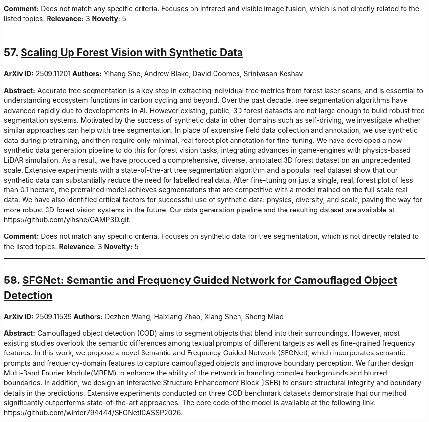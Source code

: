 **Comment:** Does not match any specific criteria. Focuses on infrared and visible image fusion, which is not directly related to the listed topics.
**Relevance:** 3
**Novelty:** 5

---

## 57. [Scaling Up Forest Vision with Synthetic Data](https://arxiv.org/abs/2509.11201) <a id="link57"></a>
**ArXiv ID:** 2509.11201
**Authors:** Yihang She, Andrew Blake, David Coomes, Srinivasan Keshav

**Abstract:**  Accurate tree segmentation is a key step in extracting individual tree metrics from forest laser scans, and is essential to understanding ecosystem functions in carbon cycling and beyond. Over the past decade, tree segmentation algorithms have advanced rapidly due to developments in AI. However existing, public, 3D forest datasets are not large enough to build robust tree segmentation systems. Motivated by the success of synthetic data in other domains such as self-driving, we investigate whether similar approaches can help with tree segmentation. In place of expensive field data collection and annotation, we use synthetic data during pretraining, and then require only minimal, real forest plot annotation for fine-tuning.   We have developed a new synthetic data generation pipeline to do this for forest vision tasks, integrating advances in game-engines with physics-based LiDAR simulation. As a result, we have produced a comprehensive, diverse, annotated 3D forest dataset on an unprecedented scale. Extensive experiments with a state-of-the-art tree segmentation algorithm and a popular real dataset show that our synthetic data can substantially reduce the need for labelled real data. After fine-tuning on just a single, real, forest plot of less than 0.1 hectare, the pretrained model achieves segmentations that are competitive with a model trained on the full scale real data. We have also identified critical factors for successful use of synthetic data: physics, diversity, and scale, paving the way for more robust 3D forest vision systems in the future. Our data generation pipeline and the resulting dataset are available at https://github.com/yihshe/CAMP3D.git.

**Comment:** Does not match any specific criteria. Focuses on synthetic data for tree segmentation, which is not directly related to the listed topics.
**Relevance:** 3
**Novelty:** 5

---

## 58. [SFGNet: Semantic and Frequency Guided Network for Camouflaged Object Detection](https://arxiv.org/abs/2509.11539) <a id="link58"></a>
**ArXiv ID:** 2509.11539
**Authors:** Dezhen Wang, Haixiang Zhao, Xiang Shen, Sheng Miao

**Abstract:**  Camouflaged object detection (COD) aims to segment objects that blend into their surroundings. However, most existing studies overlook the semantic differences among textual prompts of different targets as well as fine-grained frequency features. In this work, we propose a novel Semantic and Frequency Guided Network (SFGNet), which incorporates semantic prompts and frequency-domain features to capture camouflaged objects and improve boundary perception. We further design Multi-Band Fourier Module(MBFM) to enhance the ability of the network in handling complex backgrounds and blurred boundaries. In addition, we design an Interactive Structure Enhancement Block (ISEB) to ensure structural integrity and boundary details in the predictions. Extensive experiments conducted on three COD benchmark datasets demonstrate that our method significantly outperforms state-of-the-art approaches. The core code of the model is available at the following link: https://github.com/winter794444/SFGNetICASSP2026.
